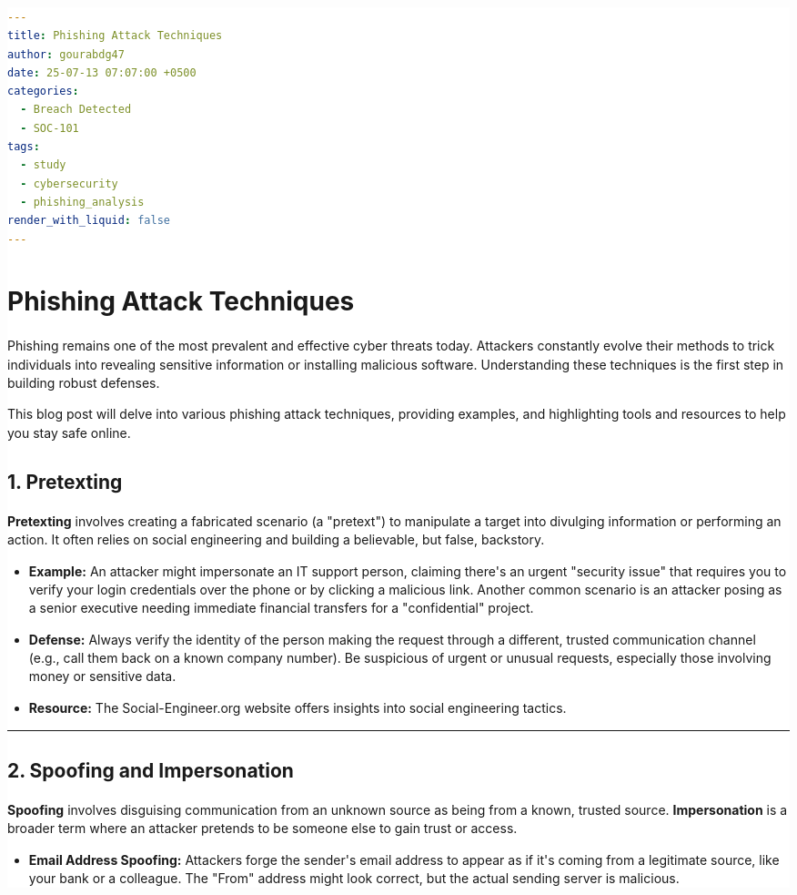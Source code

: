 ```yaml
---
title: Phishing Attack Techniques
author: gourabdg47
date: 25-07-13 07:07:00 +0500
categories:
  - Breach Detected
  - SOC-101
tags:
  - study
  - cybersecurity
  - phishing_analysis
render_with_liquid: false
---
```


# Phishing Attack Techniques

Phishing remains one of the most prevalent and effective cyber threats today. Attackers constantly evolve their methods to trick individuals into revealing sensitive information or installing malicious software. Understanding these techniques is the first step in building robust defenses.

This blog post will delve into various phishing attack techniques, providing examples, and highlighting tools and resources to help you stay safe online.

## 1. Pretexting 

**Pretexting** involves creating a fabricated scenario (a "pretext") to manipulate a target into divulging information or performing an action. It often relies on social engineering and building a believable, but false, backstory.

- **Example:** An attacker might impersonate an IT support person, claiming there's an urgent "security issue" that requires you to verify your login credentials over the phone or by clicking a malicious link. Another common scenario is an attacker posing as a senior executive needing immediate financial transfers for a "confidential" project.
    
- **Defense:** Always verify the identity of the person making the request through a different, trusted communication channel (e.g., call them back on a known company number). Be suspicious of urgent or unusual requests, especially those involving money or sensitive data.
    
- **Resource:** The Social-Engineer.org website offers insights into social engineering tactics.
    

---

## 2. Spoofing and Impersonation 

**Spoofing** involves disguising communication from an unknown source as being from a known, trusted source. **Impersonation** is a broader term where an attacker pretends to be someone else to gain trust or access.

- **Email Address Spoofing:** Attackers forge the sender's email address to appear as if it's coming from a legitimate source, like your bank or a colleague. The "From" address might look correct, but the actual sending server is malicious.
    